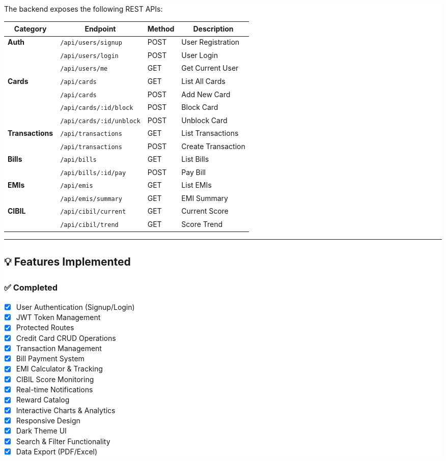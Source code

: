 The backend exposes the following REST APIs:

| Category | Endpoint | Method | Description |
|----------|----------|--------|-------------|
| **Auth** | `/api/users/signup` | POST | User Registration |
| | `/api/users/login` | POST | User Login |
| | `/api/users/me` | GET | Get Current User |
| **Cards** | `/api/cards` | GET | List All Cards |
| | `/api/cards` | POST | Add New Card |
| | `/api/cards/:id/block` | POST | Block Card |
| | `/api/cards/:id/unblock` | POST | Unblock Card |
| **Transactions** | `/api/transactions` | GET | List Transactions |
| | `/api/transactions` | POST | Create Transaction |
| **Bills** | `/api/bills` | GET | List Bills |
| | `/api/bills/:id/pay` | POST | Pay Bill |
| **EMIs** | `/api/emis` | GET | List EMIs |
| | `/api/emis/summary` | GET | EMI Summary |
| **CIBIL** | `/api/cibil/current` | GET | Current Score |
| | `/api/cibil/trend` | GET | Score Trend |

---

## 💡 Features Implemented

### ✅ **Completed**
- [x] User Authentication (Signup/Login)
- [x] JWT Token Management
- [x] Protected Routes
- [x] Credit Card CRUD Operations
- [x] Transaction Management
- [x] Bill Payment System
- [x] EMI Calculator & Tracking
- [x] CIBIL Score Monitoring
- [x] Real-time Notifications
- [x] Reward Catalog
- [x] Interactive Charts & Analytics
- [x] Responsive Design
- [x] Dark Theme UI
- [x] Search & Filter Functionality
- [x] Data Export (PDF/Excel)

